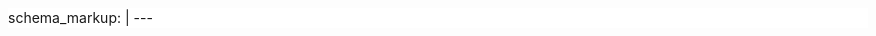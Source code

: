   
  <meta property="twitter:card" content="summary_large_image">
  <meta property="twitter:url" content="https://shadowmerchant.wordpress.com/posts/2025-04-14_dual_monitor_stand_adjustable.md">
  <meta property="twitter:title" content="Dual Monitor Stand Adjustable">
  <meta property="twitter:description" content="">
  <meta property="twitter:image" content="https://shadowmerchant.wordpress.com/wp-content/uploads/2025/04/cropped-our-rewards-hub-logo-new.png">
schema_markup: |
  <script type="application/ld+json">
  {
  "@context": "https://schema.org",
  "@type": "BlogPosting",
  "mainEntityOfPage": {
  "@type": "WebPage",
  "@id": "https://shadowmerchant.wordpress.com/posts/2025-04-14_dual_monitor_stand_adjustable.md"
  },
  "headline": "Dual Monitor Stand Adjustable",
  "description": "",
  "image": "https://shadowmerchant.wordpress.com/wp-content/uploads/2025/04/cropped-our-rewards-hub-logo-new.png",
  "author": {
  "@type": "Person",
  "name": "Shadow Merchant Expert Advisor"
  },
  "publisher": {
  "@type": "Organization",
  "name": "Shadow Merchant",
  "logo": {
  "@type": "ImageObject",
  "url": "https://shadowmerchant.wordpress.com/wp-content/uploads/2025/04/cropped-our-rewards-hub-logo-new.png"
  }
  },
  "datePublished": "2025-04-14T00:00:00+00:00",
  "dateModified": "2025-04-14T00:00:00+00:00",
  "review": {
  "@type": "Review",
  "reviewRating": {
  "@type": "Rating",
  "ratingValue": "4.1",
  "bestRating": "5"
  },
  "author": {
  "@type": "Person",
  "name": "Shadow Merchant Expert Advisor"
  },
  "itemReviewed": {
  "@type": "Product",
  "name": "Dual Monitor Stand Adjustable",
  "offers": {
  "@type": "Offer",
  "price": "45.99",
  "priceCurrency": "USD",
  "availability": "https://schema.org/InStock",
  "url": "https://www.amazon.com/dual-monitor-stand"
  }
  }
  }
  }
  </script>
---
